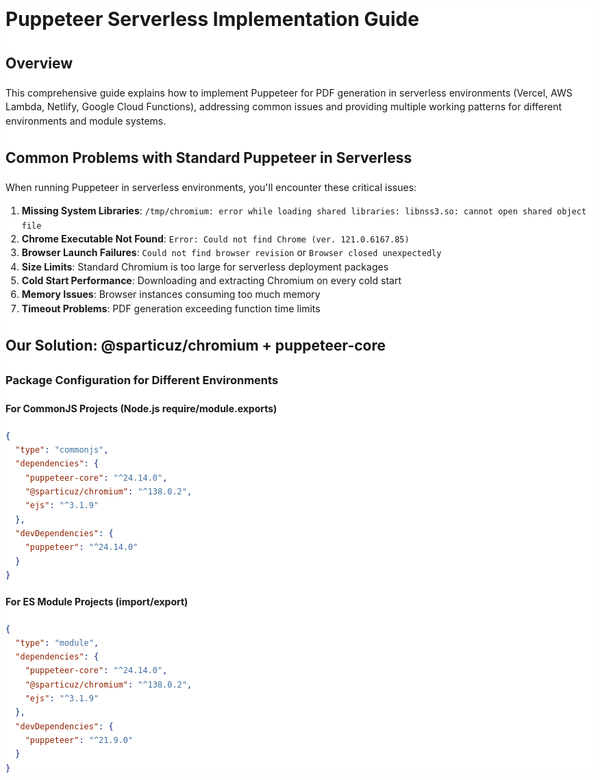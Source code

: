 # Puppeteer Serverless Implementation Guide

## Overview

This comprehensive guide explains how to implement Puppeteer for PDF generation in serverless environments (Vercel, AWS Lambda, Netlify, Google Cloud Functions), addressing common issues and providing multiple working patterns for different environments and module systems.

## Common Problems with Standard Puppeteer in Serverless

When running Puppeteer in serverless environments, you'll encounter these critical issues:

1. **Missing System Libraries**: `/tmp/chromium: error while loading shared libraries: libnss3.so: cannot open shared object file`
2. **Chrome Executable Not Found**: `Error: Could not find Chrome (ver. 121.0.6167.85)`
3. **Browser Launch Failures**: `Could not find browser revision` or `Browser closed unexpectedly`
4. **Size Limits**: Standard Chromium is too large for serverless deployment packages
5. **Cold Start Performance**: Downloading and extracting Chromium on every cold start
6. **Memory Issues**: Browser instances consuming too much memory
7. **Timeout Problems**: PDF generation exceeding function time limits

## Our Solution: @sparticuz/chromium + puppeteer-core

### Package Configuration for Different Environments

#### For CommonJS Projects (Node.js require/module.exports)
```json
{
  "type": "commonjs",
  "dependencies": {
    "puppeteer-core": "^24.14.0",
    "@sparticuz/chromium": "^138.0.2",
    "ejs": "^3.1.9"
  },
  "devDependencies": {
    "puppeteer": "^24.14.0"
  }
}
```

#### For ES Module Projects (import/export)
```json
{
  "type": "module",
  "dependencies": {
    "puppeteer-core": "^24.14.0",
    "@sparticuz/chromium": "^138.0.2",
    "ejs": "^3.1.9"
  },
  "devDependencies": {
    "puppeteer": "^21.9.0"
  }
}
```
